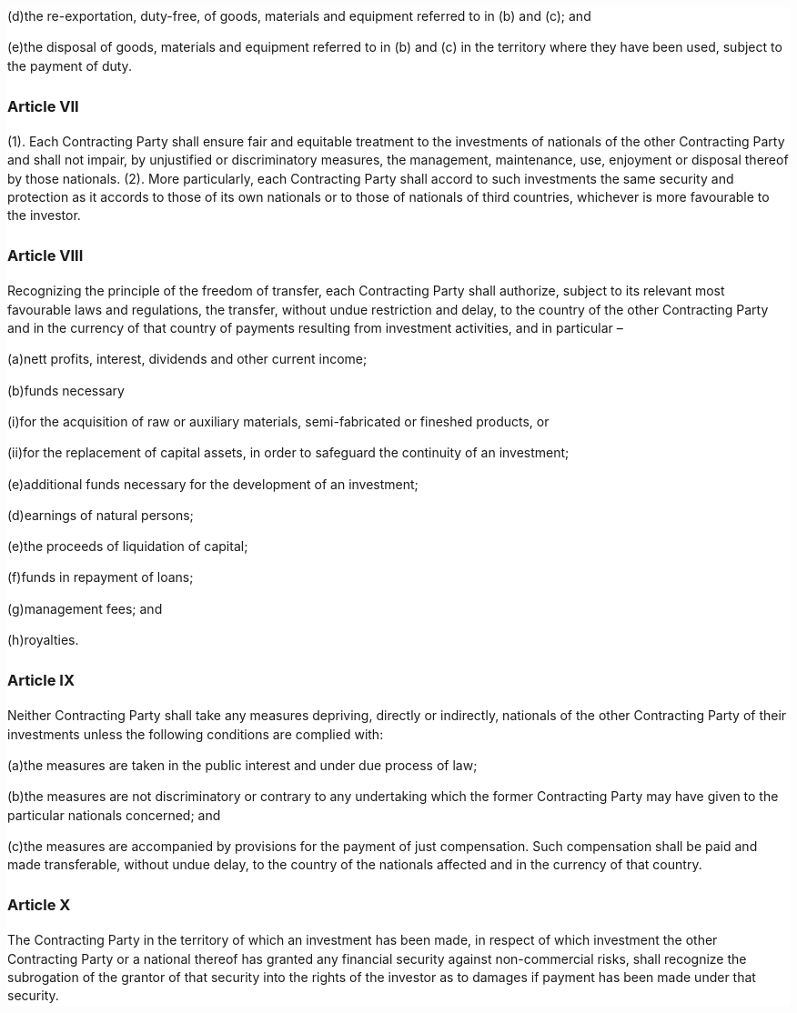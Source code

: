 (d)the re-exportation, duty-free, of goods, materials and equipment referred to in (b) and (c); and

(e)the disposal of goods, materials and equipment referred to in (b) and (c) in the territory where they have been used, subject to the payment of duty.

### Article  VII  

(1). Each Contracting Party shall ensure fair and equitable treatment to the investments of nationals of the other Contracting Party and shall not impair, by unjustified or discriminatory measures, the management, maintenance, use, enjoyment or disposal thereof by those nationals.
(2). More particularly, each Contracting Party shall accord to such investments the same security and protection as it accords to those of its own nationals or to those of nationals of third countries, whichever is more favourable to the investor.

### Article  VIII  

Recognizing the principle of the freedom of transfer, each Contracting Party shall authorize, subject to its relevant most favourable laws and regulations, the transfer, without undue restriction and delay, to the country of the other Contracting Party and in the currency of that country of payments resulting from investment activities, and in particular –

(a)nett profits, interest, dividends and other current income;

(b)funds necessary

(i)for the acquisition of raw or auxiliary materials, semi-fabricated or fineshed products, or

(ii)for the replacement of capital assets, in order to safeguard the continuity of an investment;

(e)additional funds necessary for the development of an investment;

(d)earnings of natural persons;

(e)the proceeds of liquidation of capital;

(f)funds in repayment of loans;

(g)management fees; and

(h)royalties.

### Article  IX  

Neither Contracting Party shall take any measures depriving, directly or indirectly, nationals of the other Contracting Party of their investments unless the following conditions are complied with:

(a)the measures are taken in the public interest and under due process of law;

(b)the measures are not discriminatory or contrary to any undertaking which the former Contracting Party may have given to the particular nationals concerned; and

(c)the measures are accompanied by provisions for the payment of just compensation. Such compensation shall be paid and made transferable, without undue delay, to the country of the nationals affected and in the currency of that country.

### Article  X  

The Contracting Party in the territory of which an investment has been made, in respect of which investment the other Contracting Party or a national thereof has granted any financial security against non-commercial risks, shall recognize the subrogation of the grantor of that security into the rights of the investor as to damages if payment has been made under that security.
